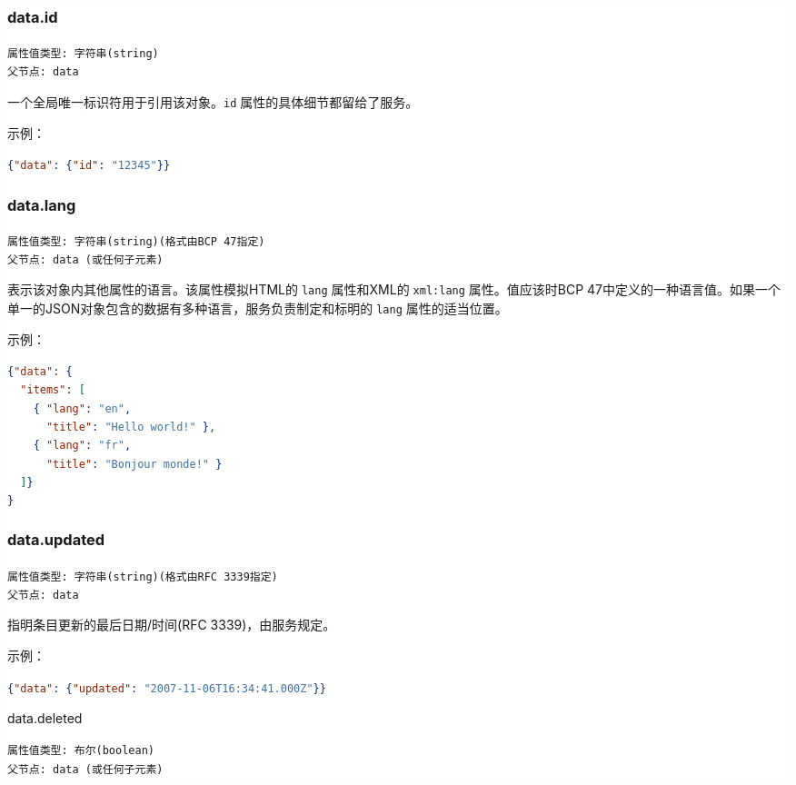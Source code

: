 ### data.id

```
属性值类型: 字符串(string)
父节点: data
```

一个全局唯一标识符用于引用该对象。`id` 属性的具体细节都留给了服务。

示例：

```json
{"data": {"id": "12345"}}
```

### data.lang

```
属性值类型: 字符串(string)(格式由BCP 47指定)
父节点: data (或任何子元素)
```

表示该对象内其他属性的语言。该属性模拟HTML的 `lang` 属性和XML的 `xml:lang` 属性。值应该时BCP 47中定义的一种语言值。如果一个单一的JSON对象包含的数据有多种语言，服务负责制定和标明的 `lang` 属性的适当位置。

示例：

```json
{"data": {
  "items": [
    { "lang": "en",
      "title": "Hello world!" },
    { "lang": "fr",
      "title": "Bonjour monde!" }
  ]}
}
```

### data.updated

```
属性值类型: 字符串(string)(格式由RFC 3339指定)
父节点: data
```

指明条目更新的最后日期/时间(RFC 3339)，由服务规定。

示例：

```json
{"data": {"updated": "2007-11-06T16:34:41.000Z"}}
```

data.deleted

```
属性值类型: 布尔(boolean)
父节点: data (或任何子元素)
```
